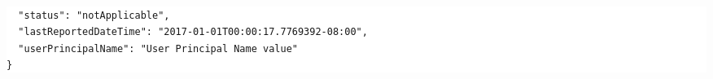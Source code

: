 ``` http
  "status": "notApplicable",
  "lastReportedDateTime": "2017-01-01T00:00:17.7769392-08:00",
  "userPrincipalName": "User Principal Name value"
}
```






